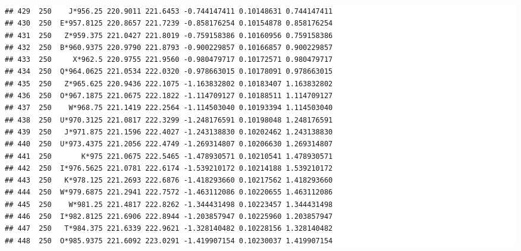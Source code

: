    ## 429  250    J*956.25 220.9011 221.6453 -0.744147411 0.10148631 0.744147411
    ## 430  250  E*957.8125 220.8657 221.7239 -0.858176254 0.10154878 0.858176254
    ## 431  250   Z*959.375 221.0427 221.8019 -0.759158386 0.10160956 0.759158386
    ## 432  250  B*960.9375 220.9790 221.8793 -0.900229857 0.10166857 0.900229857
    ## 433  250     X*962.5 220.9755 221.9560 -0.980479717 0.10172571 0.980479717
    ## 434  250  Q*964.0625 221.0534 222.0320 -0.978663015 0.10178091 0.978663015
    ## 435  250   Z*965.625 220.9436 222.1075 -1.163832802 0.10183407 1.163832802
    ## 436  250  O*967.1875 221.0675 222.1822 -1.114709127 0.10188511 1.114709127
    ## 437  250    W*968.75 221.1419 222.2564 -1.114503040 0.10193394 1.114503040
    ## 438  250  U*970.3125 221.0817 222.3299 -1.248176591 0.10198048 1.248176591
    ## 439  250   J*971.875 221.1596 222.4027 -1.243138830 0.10202462 1.243138830
    ## 440  250  U*973.4375 221.2056 222.4749 -1.269314807 0.10206630 1.269314807
    ## 441  250       K*975 221.0675 222.5465 -1.478930571 0.10210541 1.478930571
    ## 442  250  I*976.5625 221.0781 222.6174 -1.539210172 0.10214188 1.539210172
    ## 443  250   K*978.125 221.2693 222.6876 -1.418293660 0.10217562 1.418293660
    ## 444  250  W*979.6875 221.2941 222.7572 -1.463112086 0.10220655 1.463112086
    ## 445  250    W*981.25 221.4817 222.8262 -1.344431498 0.10223457 1.344431498
    ## 446  250  I*982.8125 221.6906 222.8944 -1.203857947 0.10225960 1.203857947
    ## 447  250   T*984.375 221.6339 222.9621 -1.328140482 0.10228156 1.328140482
    ## 448  250  O*985.9375 221.6092 223.0291 -1.419907154 0.10230037 1.419907154